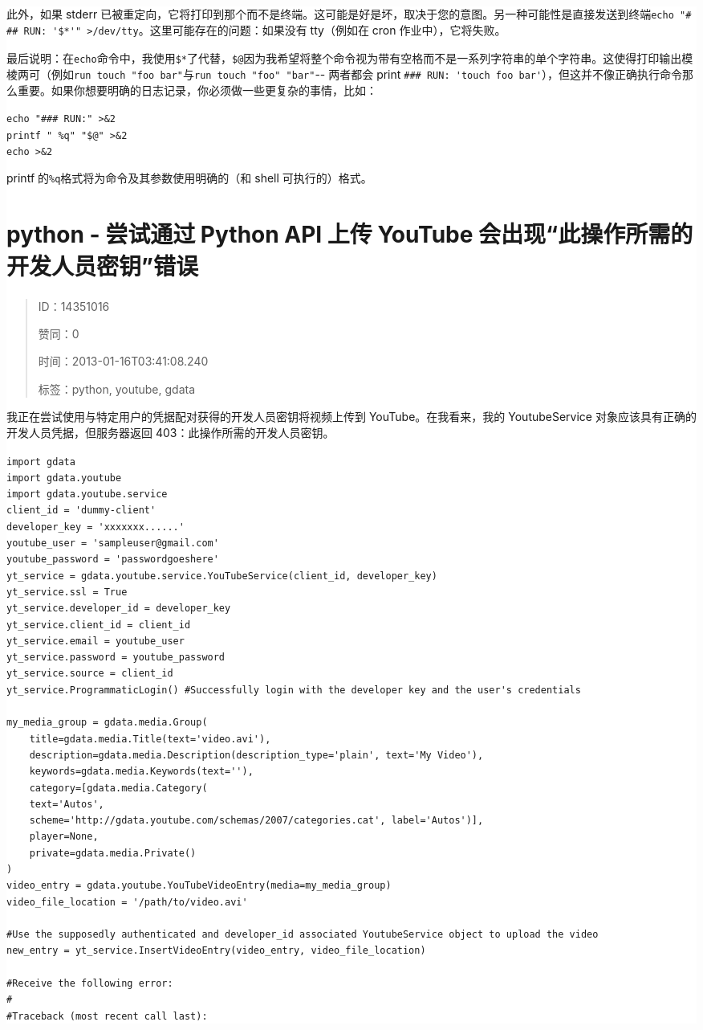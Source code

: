 此外，如果 stderr 已被重定向，它将打印到那个而不是终端。这可能是好是坏，取决于您的意图。另一种可能性是直接发送到终端`echo "### RUN: '$*'" >/dev/tty`。这里可能存在的问题：如果没有 tty（例如在 cron 作业中），它将失败。

最后说明：在`echo`命令中，我使用`$*`了代替，`$@`因为我希望将整个命令视为带有空格而不是一系列字符串的单个字符串。这使得打印输出模棱两可（例如`run touch "foo bar"`与`run touch "foo" "bar"`-- 两者都会 print `### RUN: 'touch foo bar'`），但这并不像正确执行命令那么重要。如果你想要明确的日志记录，你必须做一些更复杂的事情，比如：

```
echo "### RUN:" >&2
printf " %q" "$@" >&2
echo >&2 
```

printf 的`%q`格式将为命令及其参数使用明确的（和 shell 可执行的）格式。

# python - 尝试通过 Python API 上传 YouTube 会出现“此操作所需的开发人员密钥”错误

> ID：14351016
> 
> 赞同：0
> 
> 时间：2013-01-16T03:41:08.240
> 
> 标签：python, youtube, gdata

我正在尝试使用与特定用户的凭据配对获得的开发人员密钥将视频上传到 YouTube。在我看来，我的 YoutubeService 对象应该具有正确的开发人员凭据，但服务器返回 403：此操作所需的开发人员密钥。

```
import gdata
import gdata.youtube
import gdata.youtube.service
client_id = 'dummy-client'
developer_key = 'xxxxxxx......'
youtube_user = 'sampleuser@gmail.com'
youtube_password = 'passwordgoeshere'
yt_service = gdata.youtube.service.YouTubeService(client_id, developer_key)
yt_service.ssl = True
yt_service.developer_id = developer_key
yt_service.client_id = client_id
yt_service.email = youtube_user
yt_service.password = youtube_password
yt_service.source = client_id
yt_service.ProgrammaticLogin() #Successfully login with the developer key and the user's credentials

my_media_group = gdata.media.Group(
    title=gdata.media.Title(text='video.avi'),
    description=gdata.media.Description(description_type='plain', text='My Video'),
    keywords=gdata.media.Keywords(text=''),
    category=[gdata.media.Category(
    text='Autos',
    scheme='http://gdata.youtube.com/schemas/2007/categories.cat', label='Autos')],
    player=None,
    private=gdata.media.Private()
)
video_entry = gdata.youtube.YouTubeVideoEntry(media=my_media_group)
video_file_location = '/path/to/video.avi'

#Use the supposedly authenticated and developer_id associated YoutubeService object to upload the video
new_entry = yt_service.InsertVideoEntry(video_entry, video_file_location)

#Receive the following error:
#
#Traceback (most recent call last):
```